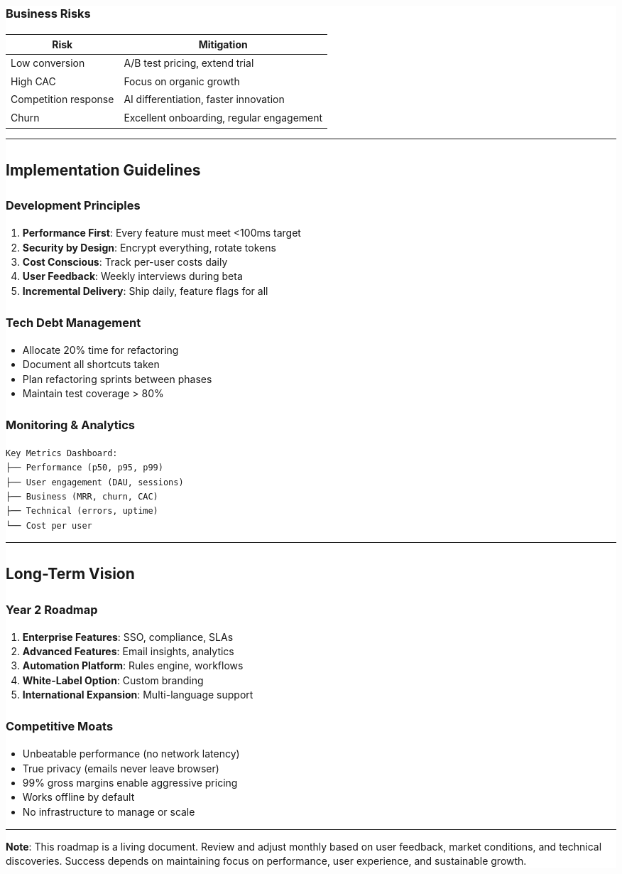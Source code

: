 ### Business Risks
| Risk | Mitigation |
|------|------------|
| Low conversion | A/B test pricing, extend trial |
| High CAC | Focus on organic growth |
| Competition response | AI differentiation, faster innovation |
| Churn | Excellent onboarding, regular engagement |

---

## Implementation Guidelines

### Development Principles
1. **Performance First**: Every feature must meet <100ms target
2. **Security by Design**: Encrypt everything, rotate tokens
3. **Cost Conscious**: Track per-user costs daily
4. **User Feedback**: Weekly interviews during beta
5. **Incremental Delivery**: Ship daily, feature flags for all

### Tech Debt Management
- Allocate 20% time for refactoring
- Document all shortcuts taken
- Plan refactoring sprints between phases
- Maintain test coverage > 80%

### Monitoring & Analytics
```
Key Metrics Dashboard:
├── Performance (p50, p95, p99)
├── User engagement (DAU, sessions)
├── Business (MRR, churn, CAC)
├── Technical (errors, uptime)
└── Cost per user
```

---

## Long-Term Vision

### Year 2 Roadmap
1. **Enterprise Features**: SSO, compliance, SLAs
2. **Advanced Features**: Email insights, analytics
3. **Automation Platform**: Rules engine, workflows
4. **White-Label Option**: Custom branding
5. **International Expansion**: Multi-language support

### Competitive Moats
- Unbeatable performance (no network latency)
- True privacy (emails never leave browser)
- 99% gross margins enable aggressive pricing
- Works offline by default
- No infrastructure to manage or scale

---

**Note**: This roadmap is a living document. Review and adjust monthly based on user feedback, market conditions, and technical discoveries. Success depends on maintaining focus on performance, user experience, and sustainable growth.